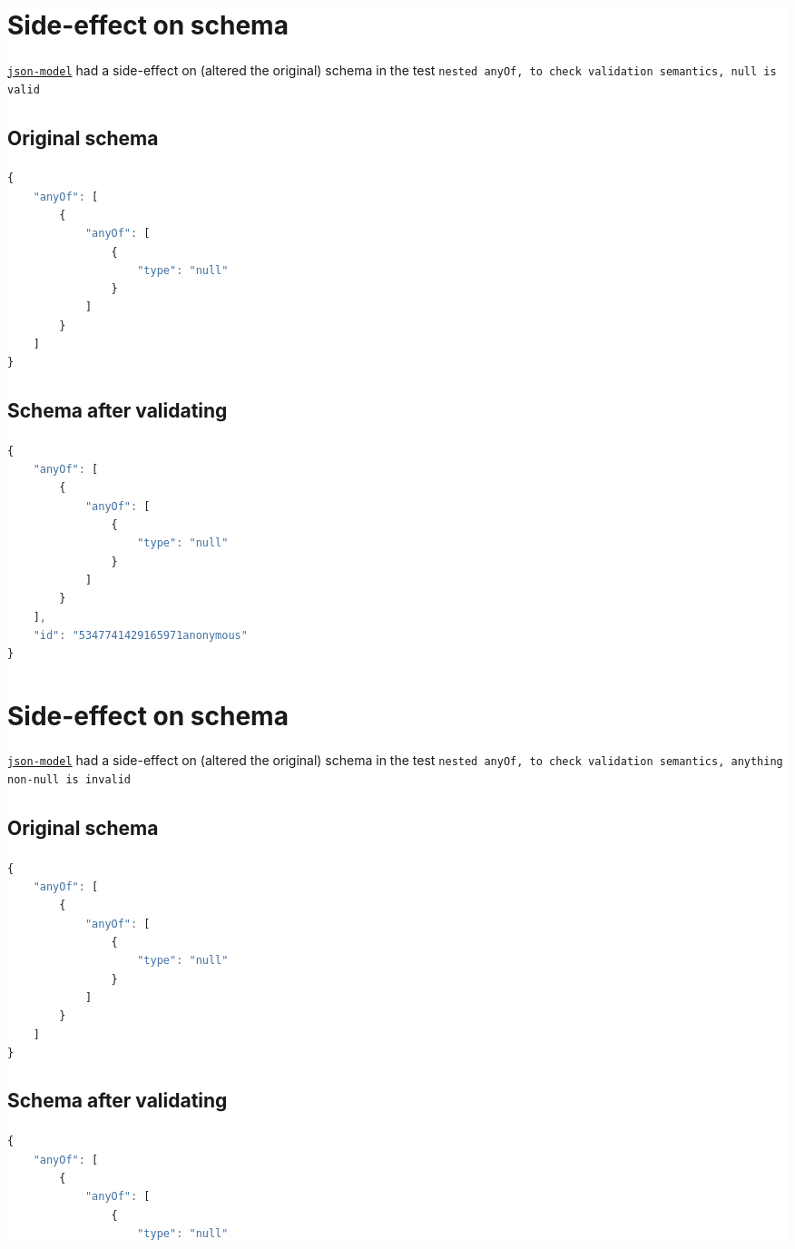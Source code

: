 # Side-effect on schema
[`json-model`](https://github.com/geraintluff/json-model) had a side-effect on (altered the original) schema in the test `nested anyOf, to check validation semantics, null is valid`
## Original schema
```js
{
	"anyOf": [
		{
			"anyOf": [
				{
					"type": "null"
				}
			]
		}
	]
}
```
## Schema after validating
```js
{
	"anyOf": [
		{
			"anyOf": [
				{
					"type": "null"
				}
			]
		}
	],
	"id": "5347741429165971anonymous"
}
```

# Side-effect on schema
[`json-model`](https://github.com/geraintluff/json-model) had a side-effect on (altered the original) schema in the test `nested anyOf, to check validation semantics, anything non-null is invalid`
## Original schema
```js
{
	"anyOf": [
		{
			"anyOf": [
				{
					"type": "null"
				}
			]
		}
	]
}
```
## Schema after validating
```js
{
	"anyOf": [
		{
			"anyOf": [
				{
					"type": "null"
```
